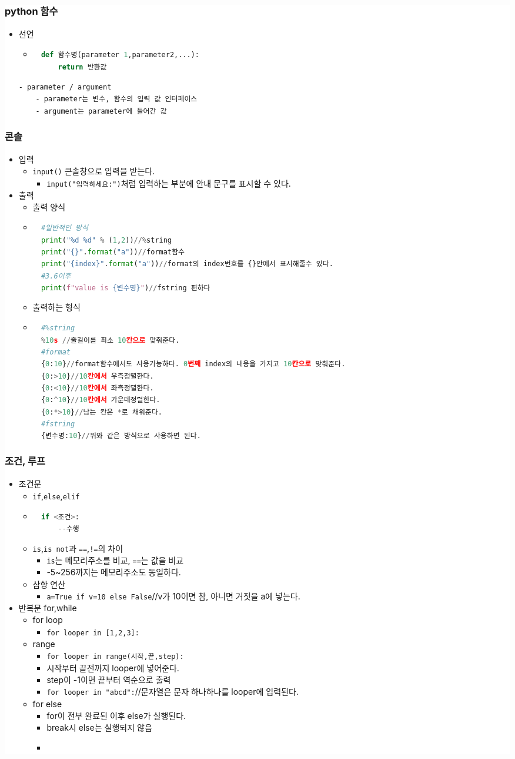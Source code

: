 ### python 함수
- 선언
    - ```python
        def 함수명(parameter 1,parameter2,...):
            return 반환값
    ```
    - parameter / argument
        - parameter는 변수, 함수의 입력 값 인터페이스
        - argument는 parameter에 들어간 값

### 콘솔
- 입력
    - `input()` 콘솔창으로 입력을 받는다.
        - `input("입력하세요:")`처럼 입력하는 부분에 안내 문구를 표시할 수 있다.
- 출력
    - 출력 양식
    - ```python
        #일반적인 방식
        print("%d %d" % (1,2))//%string
        print("{}".format("a"))//format함수
        print("{index}".format("a"))//format의 index번호를 {}안에서 표시해줄수 있다.
        #3.6이후
        print(f"value is {변수명}")//fstring 편하다
        ```
    - 출력하는 형식
    - ```python
        #%string
        %10s //줄길이를 최소 10칸으로 맞춰준다.
        #format
        {0:10}//format함수에서도 사용가능하다. 0번째 index의 내용을 가지고 10칸으로 맞춰준다.
        {0:>10}//10칸에서 우측정렬한다.
        {0:<10}//10칸에서 좌측정렬한다.
        {0:^10}//10칸에서 가운데정렬한다.
        {0:*>10}//남는 칸은 *로 채워준다.
        #fstring
        {변수명:10}//위와 같은 방식으로 사용하면 된다.
        ```

### 조건, 루프
- 조건문
    - `if`,`else`,`elif`
    - ```python
        if <조건>:
            --수행
        ```
    - `is`,`is not`과 `==`,`!=`의 차이
        - `is`는 메모리주소를 비교, `==`는 값을 비교
        - -5~256까지는 메모리주소도 동일하다.
    - 삼항 연산
        - `a=True if v=10 else False`//v가 10이면 참, 아니면 거짓을 a에 넣는다.
- 반복문 for,while
    - for loop
        - `for looper in [1,2,3]:`
    - range
        - `for looper in range(시작,끝,step):`
        - 시작부터 끝전까지 looper에 넣어준다.
        - step이 -1이면 끝부터 역순으로 출력
        - `for looper in "abcd":`//문자열은 문자 하나하나를 looper에 입력된다.
    - for else
        - for이 전부 완료된 이후 else가 실행된다.
        - break시 else는 실행되지 않음
        - ```python